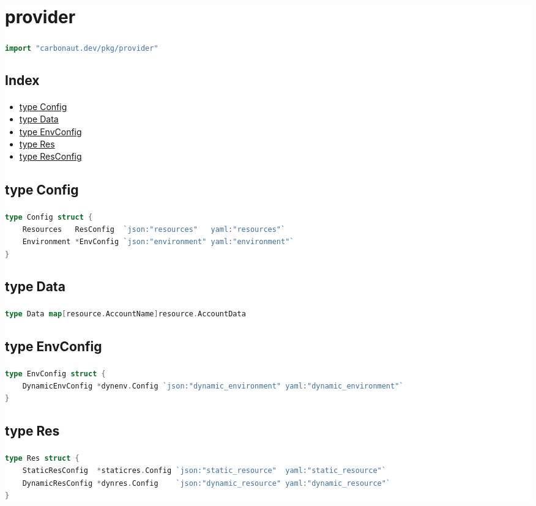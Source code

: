 

# provider

```go
import "carbonaut.dev/pkg/provider"
```

## Index

- [type Config](<#Config>)
- [type Data](<#Data>)
- [type EnvConfig](<#EnvConfig>)
- [type Res](<#Res>)
- [type ResConfig](<#ResConfig>)


<a name="Config"></a>
## type Config



```go
type Config struct {
    Resources   ResConfig  `json:"resources"   yaml:"resources"`
    Environment *EnvConfig `json:"environment" yaml:"environment"`
}
```

<a name="Data"></a>
## type Data



```go
type Data map[resource.AccountName]resource.AccountData
```

<a name="EnvConfig"></a>
## type EnvConfig



```go
type EnvConfig struct {
    DynamicEnvConfig *dynenv.Config `json:"dynamic_environment" yaml:"dynamic_environment"`
}
```

<a name="Res"></a>
## type Res



```go
type Res struct {
    StaticResConfig  *staticres.Config `json:"static_resource"  yaml:"static_resource"`
    DynamicResConfig *dynres.Config    `json:"dynamic_resource" yaml:"dynamic_resource"`
}
```

